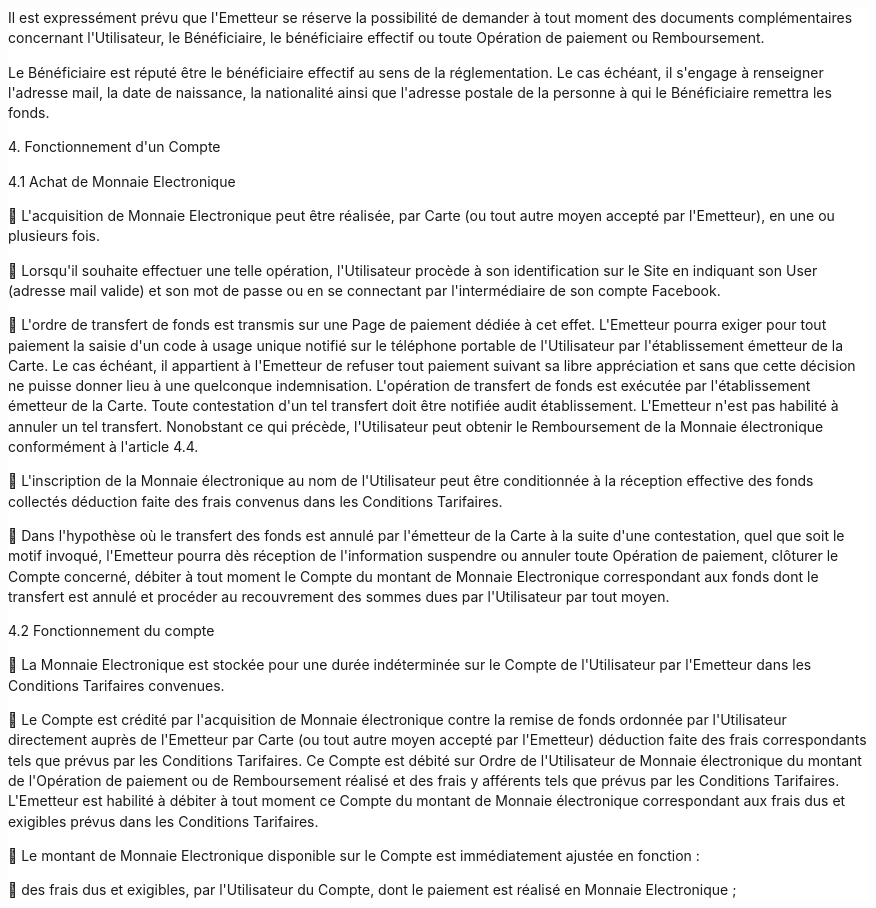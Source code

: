 Il est expressément prévu que l'Emetteur se réserve la possibilité de demander à tout moment des documents complémentaires concernant l'Utilisateur, le Bénéficiaire, le bénéficiaire effectif ou toute Opération de paiement ou Remboursement. 

Le Bénéficiaire est réputé être le bénéficiaire effectif au sens de la réglementation. Le cas échéant, il s'engage à renseigner l'adresse mail, la date de naissance, la nationalité ainsi que l'adresse postale de la personne à qui le Bénéficiaire remettra les fonds. 

4\. Fonctionnement d'un Compte 

4.1 Achat de Monnaie Electronique 

 L'acquisition de Monnaie Electronique peut être réalisée, par Carte (ou tout autre moyen accepté par l'Emetteur), en une ou plusieurs fois. 

 Lorsqu'il souhaite effectuer une telle opération, l'Utilisateur procède à son identification sur le Site en indiquant son User (adresse mail valide) et son mot de passe ou en se connectant par l'intermédiaire de son compte Facebook. 

 L'ordre de transfert de fonds est transmis sur une Page de paiement dédiée à cet effet. L'Emetteur pourra exiger pour tout paiement la saisie d'un code à usage unique notifié sur le téléphone portable de l'Utilisateur par l'établissement émetteur de la Carte. Le cas échéant, il appartient à l'Emetteur de refuser tout paiement suivant sa libre appréciation et sans que cette décision ne puisse donner lieu à une quelconque indemnisation. L'opération de transfert de fonds est exécutée par l'établissement émetteur de la Carte. Toute contestation d'un tel transfert doit être notifiée audit établissement. L'Emetteur n'est pas habilité à annuler un tel transfert. Nonobstant ce qui précède, l'Utilisateur peut obtenir le Remboursement de la Monnaie électronique conformément à l'article 4.4\. 

 L'inscription de la Monnaie électronique au nom de l'Utilisateur peut être conditionnée à la réception effective des fonds collectés déduction faite des frais convenus dans les Conditions Tarifaires. 

 Dans l'hypothèse où le transfert des fonds est annulé par l'émetteur de la Carte à la suite d'une contestation, quel que soit le motif invoqué, l'Emetteur pourra dès réception de l'information suspendre ou annuler toute Opération de paiement, clôturer le Compte concerné, débiter à tout moment le Compte du montant de Monnaie Electronique correspondant aux fonds dont le transfert est annulé et procéder au recouvrement des sommes dues par l'Utilisateur par tout moyen. 

4.2 Fonctionnement du compte 

 La Monnaie Electronique est stockée pour une durée indéterminée sur le Compte de l'Utilisateur par l'Emetteur dans les Conditions Tarifaires convenues. 

 Le Compte est crédité par l'acquisition de Monnaie électronique contre la remise de fonds ordonnée par l'Utilisateur directement auprès de l'Emetteur par Carte (ou tout autre moyen accepté par l'Emetteur) déduction faite des frais correspondants tels que prévus par les Conditions Tarifaires. Ce Compte est débité sur Ordre de l'Utilisateur de Monnaie électronique du montant de l'Opération de paiement ou de Remboursement réalisé et des frais y afférents tels que prévus par les Conditions Tarifaires. L'Emetteur est habilité à débiter à tout moment ce Compte du montant de Monnaie électronique correspondant aux frais dus et exigibles prévus dans les Conditions Tarifaires. 

 Le montant de Monnaie Electronique disponible sur le Compte est immédiatement ajustée en fonction : 

 des frais dus et exigibles, par l'Utilisateur du Compte, dont le paiement est réalisé en Monnaie Electronique ; 
